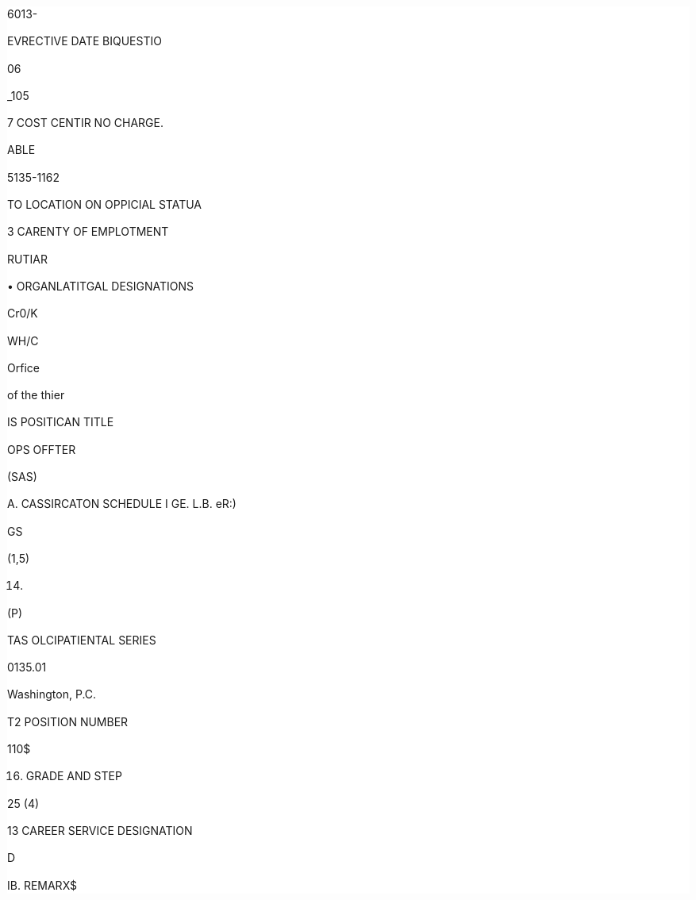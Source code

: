 6013-

EVRECTIVE DATE BIQUESTIO

06

_105

7 COST CENTIR NO CHARGE.

ABLE

5135-1162

TO LOCATION ON OPPICIAL STATUA

3 CARENTY OF EMPLOTMENT

RUTIAR

• ORGANLATITGAL DESIGNATIONS

Cr0/K

WH/C

Orfice

of the thier

IS POSITICAN TITLE

OPS OFFTER

(SAS)

A. CASSIRCATON SCHEDULE I GE. L.B. eR:)

GS

(1,5)

14)

(P)

TAS OLCIPATIENTAL SERIES

0135.01

Washington, P.C.

T2 POSITION NUMBER

110$

16. GRADE AND STEP

25 (4)

13 CAREER SERVICE DESIGNATION

D

IB. REMARX$
